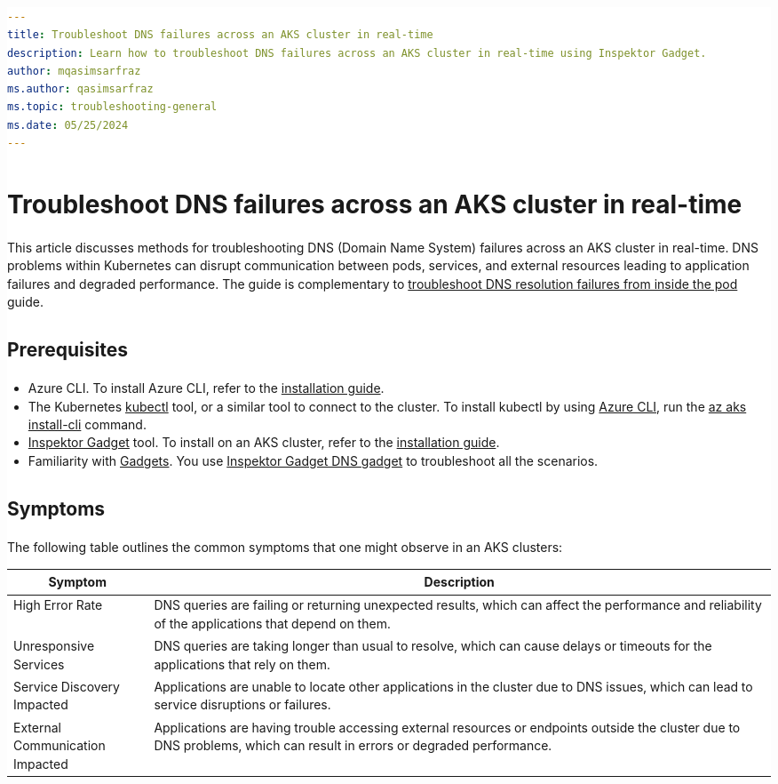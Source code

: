 ```yaml
---
title: Troubleshoot DNS failures across an AKS cluster in real-time
description: Learn how to troubleshoot DNS failures across an AKS cluster in real-time using Inspektor Gadget.
author: mqasimsarfraz
ms.author: qasimsarfraz
ms.topic: troubleshooting-general
ms.date: 05/25/2024
---
```


# Troubleshoot DNS failures across an AKS cluster in real-time

This article discusses methods for troubleshooting DNS (Domain Name System) failures across an AKS cluster in real-time.
DNS problems within Kubernetes can disrupt communication between pods, services, and external resources leading to
application failures and degraded performance. The guide is complementary
to [troubleshoot DNS resolution failures from inside the pod](troubleshoot-dns-failure-from-pod-but-not-from-worker-node.md)
guide.

## Prerequisites

- Azure CLI. To install Azure CLI, refer to the [installation guide](/cli/azure/install-azure-cli).
- The Kubernetes [kubectl](https://kubernetes.io/docs/reference/kubectl/overview/) tool, or a similar tool to connect to
  the cluster. To install kubectl by using [Azure CLI](/cli/azure/install-azure-cli), run
  the [az aks install-cli](/cli/azure/aks#az-aks-install-cli) command.
- [Inspektor Gadget](https://www.inspektor-gadget.io/) tool. To install on an AKS cluster, refer to the
  [installation guide](/troubleshoot/azure/azure-kubernetes/logs/capture-system-insights-from-aks#how-to-install-inspektor-gadget-in-an-aks-cluster).
- Familiarity
  with [Gadgets](/troubleshoot/azure/azure-kubernetes/logs/capture-system-insights-from-aks#gadgets).
  You use [Inspektor Gadget DNS gadget](https://www.inspektor-gadget.io/docs/v0.28.0/builtin-gadgets/trace/dns/) to
  troubleshoot all the scenarios.

## Symptoms

The following table outlines the common symptoms that one might observe in an AKS clusters:

| Symptom                         | Description                                                                                                                                                            |
|---------------------------------|------------------------------------------------------------------------------------------------------------------------------------------------------------------------|
| High Error Rate                 | DNS queries are failing or returning unexpected results, which can affect the performance and reliability of the applications that depend on them.                     |
| Unresponsive Services           | DNS queries are taking longer than usual to resolve, which can cause delays or timeouts for the applications that rely on them.                                        |
| Service Discovery Impacted      | Applications are unable to locate other applications in the cluster due to DNS issues, which can lead to service disruptions or failures.                              |
| External Communication Impacted | Applications are having trouble accessing external resources or endpoints outside the cluster due to DNS problems, which can result in errors or degraded performance. |
